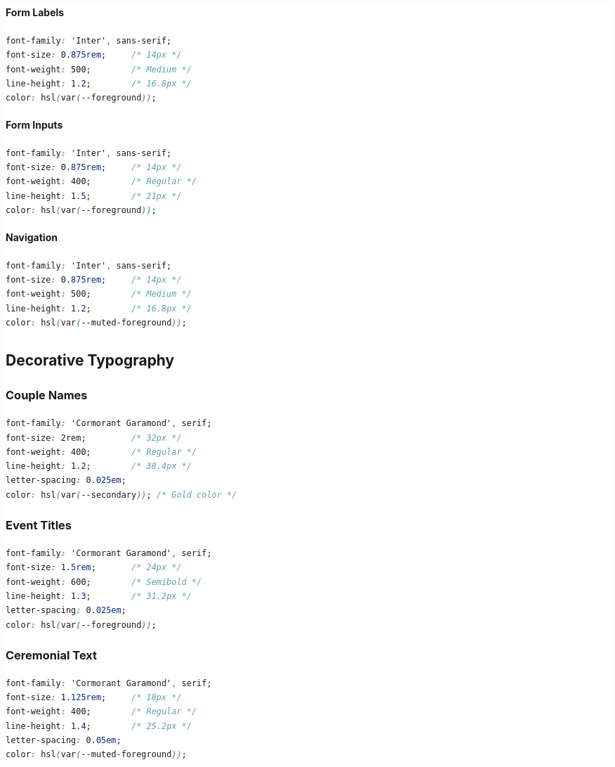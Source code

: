 #### Form Labels
```css
font-family: 'Inter', sans-serif;
font-size: 0.875rem;     /* 14px */
font-weight: 500;        /* Medium */
line-height: 1.2;        /* 16.8px */
color: hsl(var(--foreground));
```

#### Form Inputs
```css
font-family: 'Inter', sans-serif;
font-size: 0.875rem;     /* 14px */
font-weight: 400;        /* Regular */
line-height: 1.5;        /* 21px */
color: hsl(var(--foreground));
```

#### Navigation
```css
font-family: 'Inter', sans-serif;
font-size: 0.875rem;     /* 14px */
font-weight: 500;        /* Medium */
line-height: 1.2;        /* 16.8px */
color: hsl(var(--muted-foreground));
```

## Decorative Typography

### Couple Names
```css
font-family: 'Cormorant Garamond', serif;
font-size: 2rem;         /* 32px */
font-weight: 400;        /* Regular */
line-height: 1.2;        /* 38.4px */
letter-spacing: 0.025em;
color: hsl(var(--secondary)); /* Gold color */
```

### Event Titles
```css
font-family: 'Cormorant Garamond', serif;
font-size: 1.5rem;       /* 24px */
font-weight: 600;        /* Semibold */
line-height: 1.3;        /* 31.2px */
letter-spacing: 0.025em;
color: hsl(var(--foreground));
```

### Ceremonial Text
```css
font-family: 'Cormorant Garamond', serif;
font-size: 1.125rem;     /* 18px */
font-weight: 400;        /* Regular */
line-height: 1.4;        /* 25.2px */
letter-spacing: 0.05em;
color: hsl(var(--muted-foreground));
```
